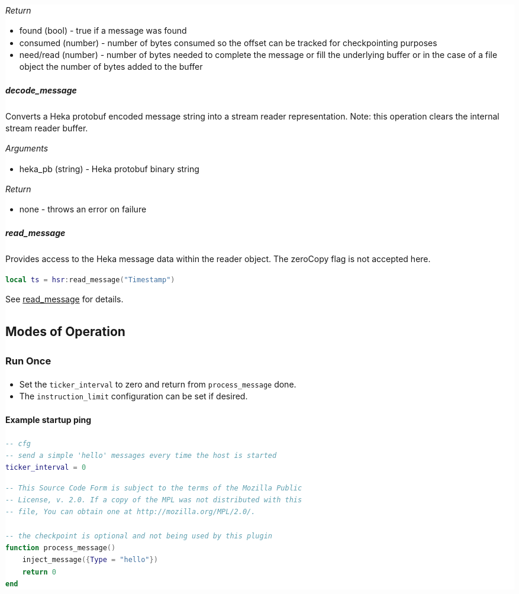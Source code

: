 *Return*
* found (bool) - true if a message was found
* consumed (number) - number of bytes consumed so the offset can be tracked for
  checkpointing purposes
* need/read (number) - number of bytes needed to complete the message or fill
  the underlying buffer or in the case of a file object the number of bytes
  added to the buffer

##### decode_message

Converts a Heka protobuf encoded message string into a stream reader
representation. Note: this operation clears the internal stream reader buffer.

*Arguments*
* heka_pb (string) - Heka protobuf binary string

*Return*
* none - throws an error on failure

##### read_message

Provides access to the Heka message data within the reader object. The zeroCopy
flag is not accepted here.

```lua
local ts = hsr:read_message("Timestamp")

```
See [read_message](analysis.md#readmessage) for details.

## Modes of Operation

### Run Once
* Set the `ticker_interval` to zero and return from `process_message` done.
* The `instruction_limit` configuration can be set if desired.

#### Example startup ping
```lua
-- cfg
-- send a simple 'hello' messages every time the host is started
ticker_interval = 0
```

```lua
-- This Source Code Form is subject to the terms of the Mozilla Public
-- License, v. 2.0. If a copy of the MPL was not distributed with this
-- file, You can obtain one at http://mozilla.org/MPL/2.0/.

-- the checkpoint is optional and not being used by this plugin
function process_message()
    inject_message({Type = "hello"})
    return 0
end

```
